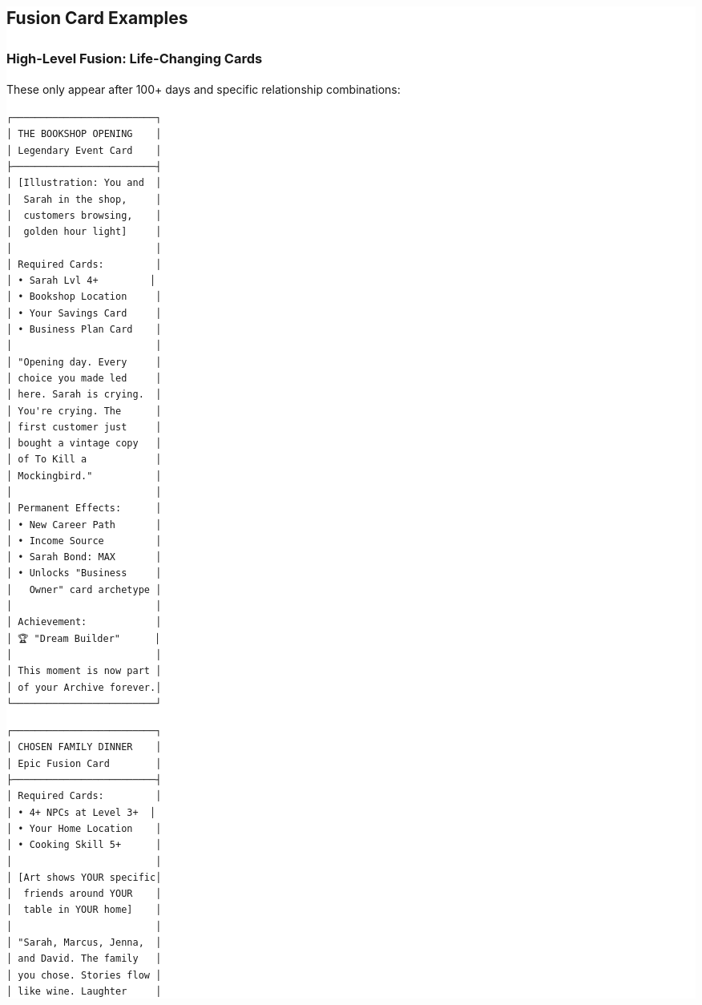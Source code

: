 
## Fusion Card Examples

### **High-Level Fusion: Life-Changing Cards**

These only appear after 100+ days and specific relationship combinations:

```
┌─────────────────────────┐
│ THE BOOKSHOP OPENING    │
│ Legendary Event Card    │
├─────────────────────────┤
│ [Illustration: You and  │
│  Sarah in the shop,     │
│  customers browsing,    │
│  golden hour light]     │
│                         │
│ Required Cards:         │
│ • Sarah Lvl 4+         │
│ • Bookshop Location     │
│ • Your Savings Card     │
│ • Business Plan Card    │
│                         │
│ "Opening day. Every     │
│ choice you made led     │
│ here. Sarah is crying.  │
│ You're crying. The      │
│ first customer just     │
│ bought a vintage copy   │
│ of To Kill a            │
│ Mockingbird."           │
│                         │
│ Permanent Effects:      │
│ • New Career Path       │
│ • Income Source         │
│ • Sarah Bond: MAX       │
│ • Unlocks "Business     │
│   Owner" card archetype │
│                         │
│ Achievement:            │
│ 🏆 "Dream Builder"      │
│                         │
│ This moment is now part │
│ of your Archive forever.│
└─────────────────────────┘
```

```
┌─────────────────────────┐
│ CHOSEN FAMILY DINNER    │
│ Epic Fusion Card        │
├─────────────────────────┤
│ Required Cards:         │
│ • 4+ NPCs at Level 3+  │
│ • Your Home Location    │
│ • Cooking Skill 5+      │
│                         │
│ [Art shows YOUR specific│
│  friends around YOUR    │
│  table in YOUR home]    │
│                         │
│ "Sarah, Marcus, Jenna,  │
│ and David. The family   │
│ you chose. Stories flow │
│ like wine. Laughter     │
```
